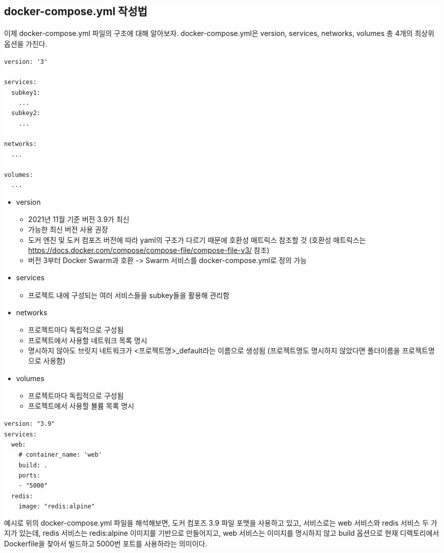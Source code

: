 
## docker-compose.yml 작성법 

이제 docker-compose.yml 파일의 구조에 대해 알아보자. docker-compose.yml은 version, services, networks, volumes 총 4개의 최상위 옵션을 가진다. 


```
version: '3'

services:
  subkey1:
    ...
  subkey2:
    ...
    
networks:
  ...

volumes: 
  ...
```

- version
  - 2021년 11월 기준 버전 3.9가 최신
  - 가능한 최신 버전 사용 권장
  - 도커 엔진 및 도커 컴포즈 버전에 따라 yaml의 구조가 다르기 때문에 호환성 매트릭스 참조할 것 (호환성 매트릭스는 https://docs.docker.com/compose/compose-file/compose-file-v3/ 참조)
  - 버전 3부터 Docker Swarm과 호환 -> Swarm 서비스를 docker-compose.yml로 정의 가능

- services
  - 프로젝트 내에 구성되는 여러 서비스들을 subkey들을 활용해 관리함
  
- networks
  - 프로젝트마다 독립적으로 구성됨 
  - 프로젝트에서 사용할 네트워크 목록 명시
  - 명시하지 않아도 브릿지 네트워크가 <프로젝트명>_default라는 이름으로 생성됨 (프로젝트명도 명시하지 않았다면 폴더이름을 프로젝트명으로 사용함)
  
- volumes
  - 프로젝트마다 독립적으로 구성됨
  - 프로젝트에서 사용할 볼륨 목록 명시


```
version: "3.9"
services:
  web:
    # container_name: 'web'
    build: .
    ports:
    - "5000"
  redis:
    image: "redis:alpine"
```

예시로 위의 docker-compose.yml 파일을 해석해보면, 도커 컴포즈 3.9 파일 포맷을 사용하고 있고, 서비스로는 web 서비스와 redis 서비스 두 가지가 있는데, redis 서비스는 redis:alpine 이미지를 기반으로 만들어지고, web 서비스는 이미지를 명시하지 않고 build 옵션으로 현재 디렉토리에서 Dockerfile을 찾아서 빌드하고 5000번 포트를 사용하라는 의미이다. 

